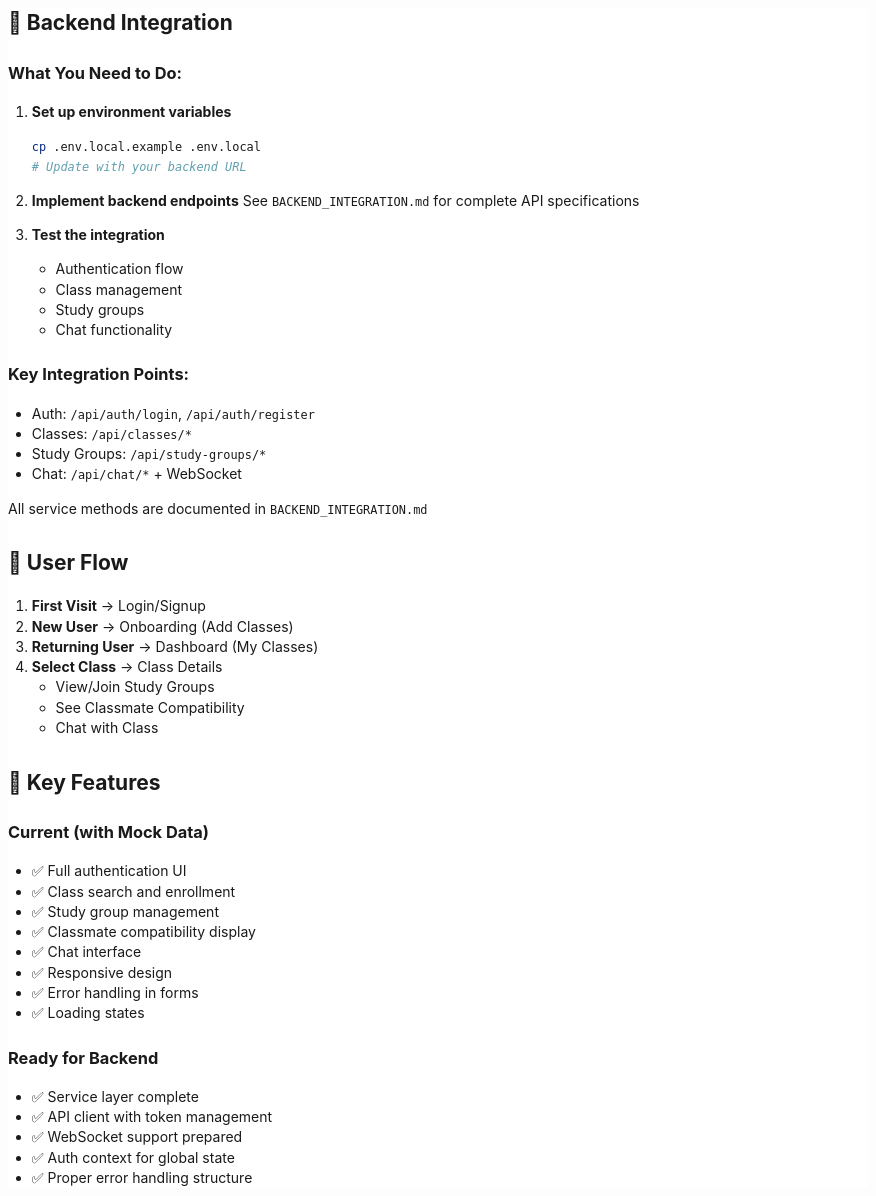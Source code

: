 ## 🔌 Backend Integration

### What You Need to Do:

1. **Set up environment variables**
   ```bash
   cp .env.local.example .env.local
   # Update with your backend URL
   ```

2. **Implement backend endpoints**
   See `BACKEND_INTEGRATION.md` for complete API specifications

3. **Test the integration**
   - Authentication flow
   - Class management
   - Study groups
   - Chat functionality

### Key Integration Points:
- Auth: `/api/auth/login`, `/api/auth/register`
- Classes: `/api/classes/*`
- Study Groups: `/api/study-groups/*`
- Chat: `/api/chat/*` + WebSocket

All service methods are documented in `BACKEND_INTEGRATION.md`

## 📱 User Flow

1. **First Visit** → Login/Signup
2. **New User** → Onboarding (Add Classes)
3. **Returning User** → Dashboard (My Classes)
4. **Select Class** → Class Details
   - View/Join Study Groups
   - See Classmate Compatibility
   - Chat with Class

## 🎯 Key Features

### Current (with Mock Data)
- ✅ Full authentication UI
- ✅ Class search and enrollment
- ✅ Study group management
- ✅ Classmate compatibility display
- ✅ Chat interface
- ✅ Responsive design
- ✅ Error handling in forms
- ✅ Loading states

### Ready for Backend
- ✅ Service layer complete
- ✅ API client with token management
- ✅ WebSocket support prepared
- ✅ Auth context for global state
- ✅ Proper error handling structure
